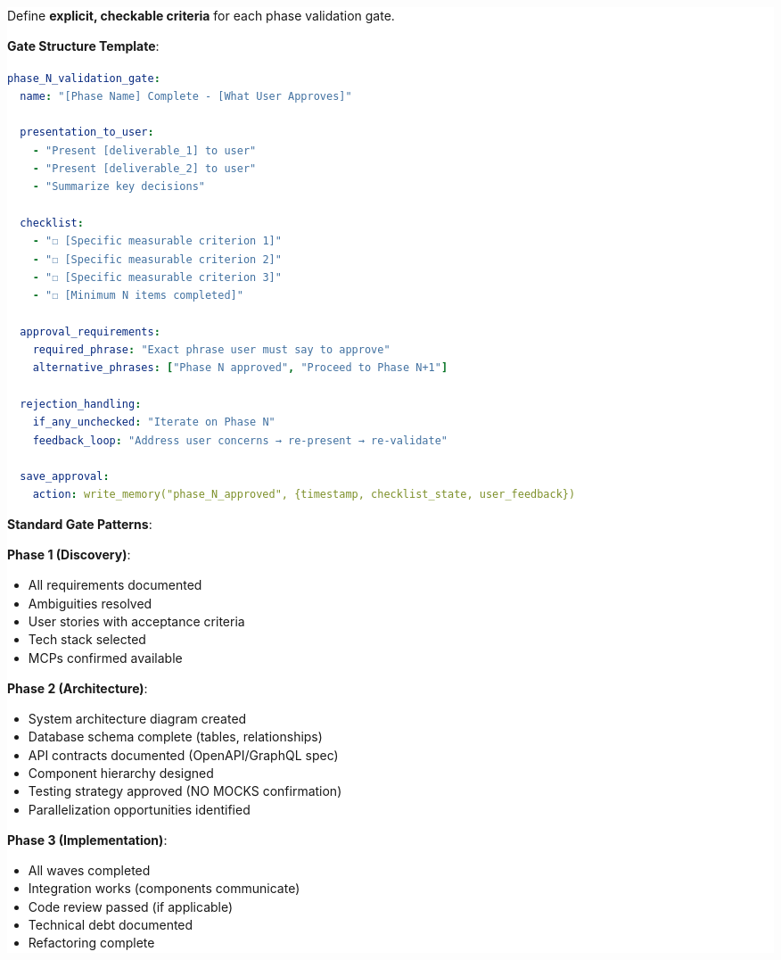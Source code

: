 Define **explicit, checkable criteria** for each phase validation gate.

**Gate Structure Template**:
```yaml
phase_N_validation_gate:
  name: "[Phase Name] Complete - [What User Approves]"

  presentation_to_user:
    - "Present [deliverable_1] to user"
    - "Present [deliverable_2] to user"
    - "Summarize key decisions"

  checklist:
    - "☐ [Specific measurable criterion 1]"
    - "☐ [Specific measurable criterion 2]"
    - "☐ [Specific measurable criterion 3]"
    - "☐ [Minimum N items completed]"

  approval_requirements:
    required_phrase: "Exact phrase user must say to approve"
    alternative_phrases: ["Phase N approved", "Proceed to Phase N+1"]

  rejection_handling:
    if_any_unchecked: "Iterate on Phase N"
    feedback_loop: "Address user concerns → re-present → re-validate"

  save_approval:
    action: write_memory("phase_N_approved", {timestamp, checklist_state, user_feedback})
```

**Standard Gate Patterns**:

**Phase 1 (Discovery)**:
- All requirements documented
- Ambiguities resolved
- User stories with acceptance criteria
- Tech stack selected
- MCPs confirmed available

**Phase 2 (Architecture)**:
- System architecture diagram created
- Database schema complete (tables, relationships)
- API contracts documented (OpenAPI/GraphQL spec)
- Component hierarchy designed
- Testing strategy approved (NO MOCKS confirmation)
- Parallelization opportunities identified

**Phase 3 (Implementation)**:
- All waves completed
- Integration works (components communicate)
- Code review passed (if applicable)
- Technical debt documented
- Refactoring complete
